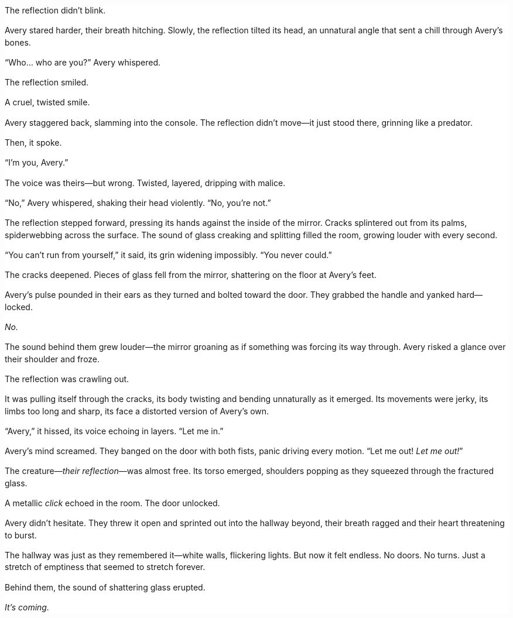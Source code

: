 The reflection didn’t blink.  

Avery stared harder, their breath hitching. Slowly, the reflection tilted its head, an unnatural angle that sent a chill through Avery’s bones.  

“Who… who are you?” Avery whispered.  

The reflection smiled.  

A cruel, twisted smile.  

Avery staggered back, slamming into the console. The reflection didn’t move—it just stood there, grinning like a predator.  

Then, it spoke.  

“I’m you, Avery.”  

The voice was theirs—but wrong. Twisted, layered, dripping with malice.  

“No,” Avery whispered, shaking their head violently. “No, you’re not.”  

The reflection stepped forward, pressing its hands against the inside of the mirror. Cracks splintered out from its palms, spiderwebbing across the surface. The sound of glass creaking and splitting filled the room, growing louder with every second.  

“You can’t run from yourself,” it said, its grin widening impossibly. “You never could.”  

The cracks deepened. Pieces of glass fell from the mirror, shattering on the floor at Avery’s feet.  

Avery’s pulse pounded in their ears as they turned and bolted toward the door. They grabbed the handle and yanked hard—locked.  

*No.*  

The sound behind them grew louder—the mirror groaning as if something was forcing its way through. Avery risked a glance over their shoulder and froze.  

The reflection was crawling out.  

It was pulling itself through the cracks, its body twisting and bending unnaturally as it emerged. Its movements were jerky, its limbs too long and sharp, its face a distorted version of Avery’s own.  

“Avery,” it hissed, its voice echoing in layers. “Let me in.”  

Avery’s mind screamed. They banged on the door with both fists, panic driving every motion. “Let me out! *Let me out!*”  

The creature—*their reflection*—was almost free. Its torso emerged, shoulders popping as they squeezed through the fractured glass.  

A metallic *click* echoed in the room. The door unlocked.  

Avery didn’t hesitate. They threw it open and sprinted out into the hallway beyond, their breath ragged and their heart threatening to burst.  

The hallway was just as they remembered it—white walls, flickering lights. But now it felt endless. No doors. No turns. Just a stretch of emptiness that seemed to stretch forever.  

Behind them, the sound of shattering glass erupted.  

*It’s coming.*  
